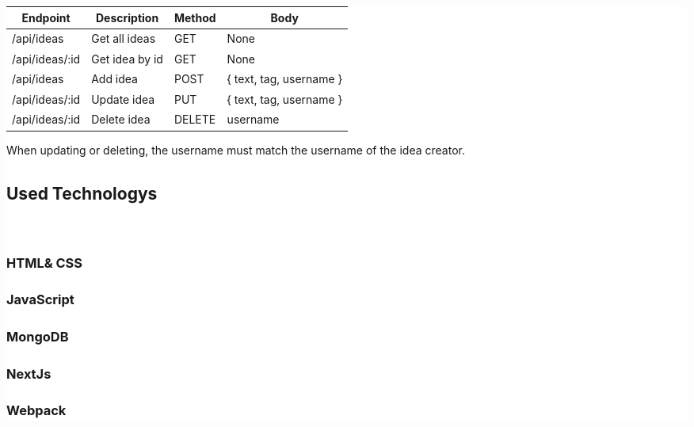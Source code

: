 | Endpoint       | Description    | Method | Body                    |
| -------------- | -------------- | ------ | ----------------------- |
| /api/ideas     | Get all ideas  | GET    | None                    |
| /api/ideas/:id | Get idea by id | GET    | None                    |
| /api/ideas     | Add idea       | POST   | { text, tag, username } |
| /api/ideas/:id | Update idea    | PUT    | { text, tag, username } |
| /api/ideas/:id | Delete idea    | DELETE | username                |

When updating or deleting, the username must match the username of the idea creator.
















## Used Technologys
<br>

### HTML& CSS
### JavaScript
### MongoDB
### NextJs
### Webpack

